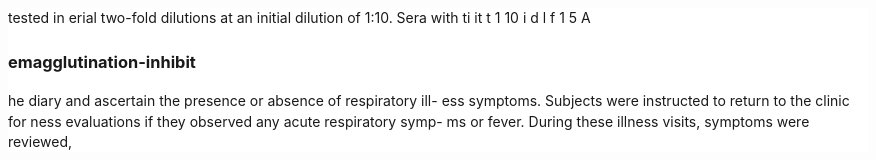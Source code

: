  tested
 in
erial
 two-fold
 dilutions
 at
 an
 initial
 dilution
 of
 1:10.
 Sera
 with
ti it
t 1 10
i
d
l
f 1 5 A


### emagglutination-inhibit

he
 diary
 and
 ascertain
 the
 presence
 or
 absence
 of
 respiratory
 ill-
ess
 symptoms.
 Subjects
 were
 instructed
 to
 return
 to
 the
 clinic
 for
ness
 evaluations
 if
 they
 observed
 any
 acute
 respiratory
 symp-
ms
 or
 fever.
 During
 these
 illness
 visits,
 symptoms
 were
 reviewed,